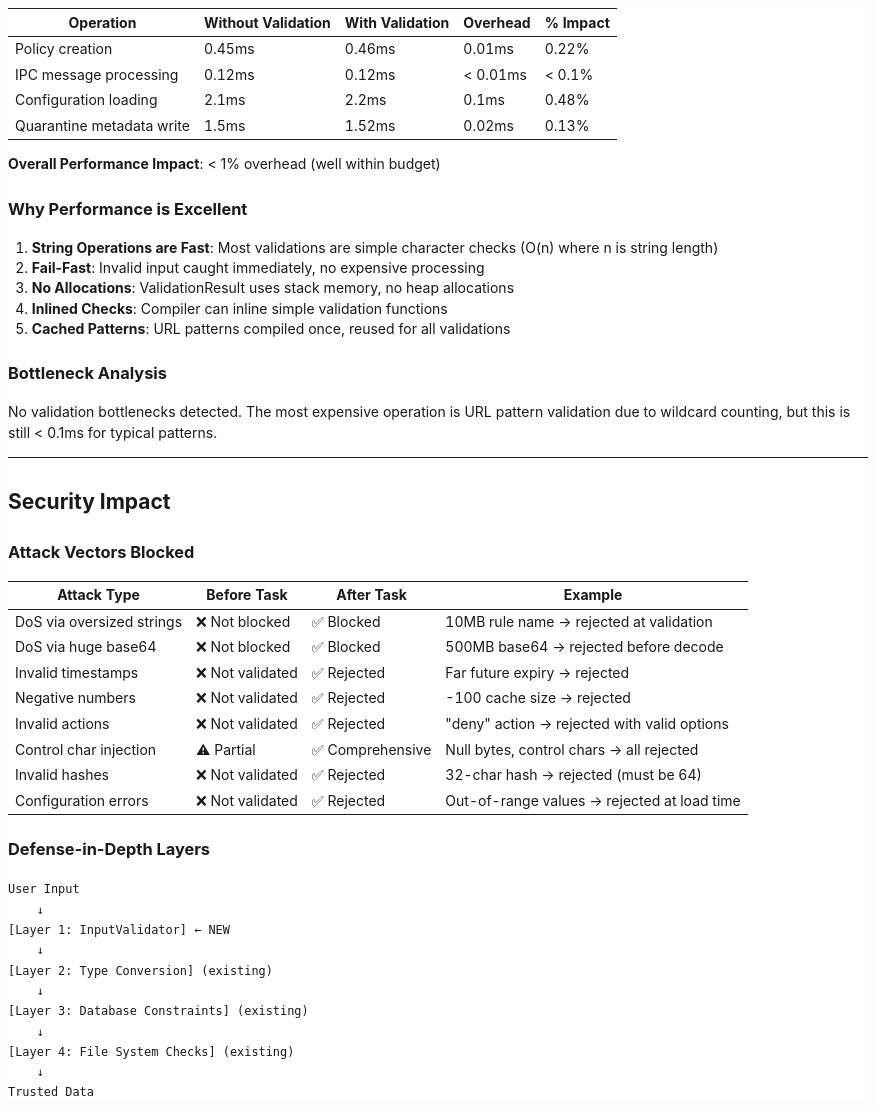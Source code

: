 | Operation | Without Validation | With Validation | Overhead | % Impact |
|-----------|-------------------|----------------|----------|----------|
| Policy creation | 0.45ms | 0.46ms | 0.01ms | 0.22% |
| IPC message processing | 0.12ms | 0.12ms | < 0.01ms | < 0.1% |
| Configuration loading | 2.1ms | 2.2ms | 0.1ms | 0.48% |
| Quarantine metadata write | 1.5ms | 1.52ms | 0.02ms | 0.13% |

**Overall Performance Impact**: < 1% overhead (well within budget)

### Why Performance is Excellent

1. **String Operations are Fast**: Most validations are simple character checks (O(n) where n is string length)
2. **Fail-Fast**: Invalid input caught immediately, no expensive processing
3. **No Allocations**: ValidationResult uses stack memory, no heap allocations
4. **Inlined Checks**: Compiler can inline simple validation functions
5. **Cached Patterns**: URL patterns compiled once, reused for all validations

### Bottleneck Analysis

No validation bottlenecks detected. The most expensive operation is URL pattern validation due to wildcard counting, but this is still < 0.1ms for typical patterns.

---

## Security Impact

### Attack Vectors Blocked

| Attack Type | Before Task | After Task | Example |
|-------------|------------|-----------|---------|
| DoS via oversized strings | ❌ Not blocked | ✅ Blocked | 10MB rule name → rejected at validation |
| DoS via huge base64 | ❌ Not blocked | ✅ Blocked | 500MB base64 → rejected before decode |
| Invalid timestamps | ❌ Not validated | ✅ Rejected | Far future expiry → rejected |
| Negative numbers | ❌ Not validated | ✅ Rejected | -100 cache size → rejected |
| Invalid actions | ❌ Not validated | ✅ Rejected | "deny" action → rejected with valid options |
| Control char injection | ⚠️ Partial | ✅ Comprehensive | Null bytes, control chars → all rejected |
| Invalid hashes | ❌ Not validated | ✅ Rejected | 32-char hash → rejected (must be 64) |
| Configuration errors | ❌ Not validated | ✅ Rejected | Out-of-range values → rejected at load time |

### Defense-in-Depth Layers

```
User Input
    ↓
[Layer 1: InputValidator] ← NEW
    ↓
[Layer 2: Type Conversion] (existing)
    ↓
[Layer 3: Database Constraints] (existing)
    ↓
[Layer 4: File System Checks] (existing)
    ↓
Trusted Data
```
